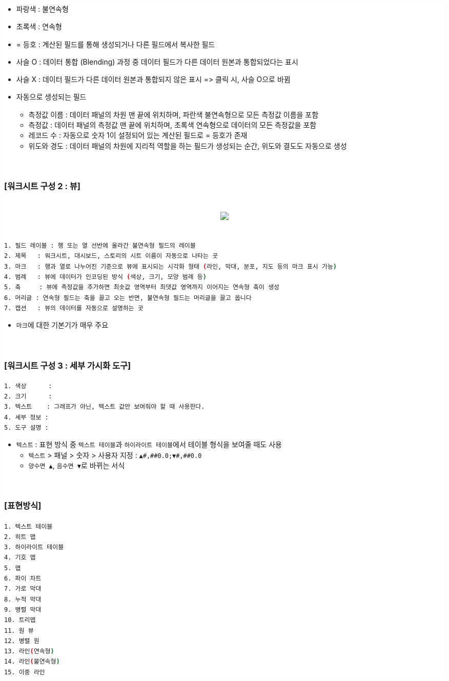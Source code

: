   * 파랑색 : 불연속형
  * 초록색 : 연속형
  * = 등호 : 계산된 필드를 통해 생성되거나 다른 필드에서 복사한 필드
  * 사슬 O : 데이터 통합 (Blending) 과정 중 데이터 필드가 다른 데이터 원본과 통합되었다는 표시
  * 사슬 X : 데이터 필드가 다른 데이터 원본과 통합되지 않은 표시 => 클릭 시, 사슬 O으로 바뀜

* 자동으로 생성되는 필드
  * 측정값 이름 : 데이터 패널의 차원 맨 끝에 위치하며, 파란색 불연속형으로 모든 측정값 이름을 포함
  * 측정값      : 데이터 패널의 측정값 맨 끝에 위치하며, 초록색 연속형으로 데이터의 모든 측정값을 포함
  * 레코드 수   : 자동으로 숫자 1이 설정되어 있는 계산된 필드로 = 등호가 존재
  * 위도와 경도 : 데이터 패널의 차원에 지리적 역할을 하는 필드가 생성되는 순간, 위도와 결도도 자동으로 생성

<br>

### [워크시트 구성 2 : 뷰]
<br>
<div align="center">
 <img width = "60%" src="https://user-images.githubusercontent.com/37537227/123372638-ea84b400-d5be-11eb-9b6e-f4502ada997a.png" />
</div>
<br>

```bash
1. 필드 레이블 : 행 또는 열 선반에 올라간 불연속형 필드의 레이블
2. 제목   : 워크시트, 대시보드, 스토리의 시트 이름이 자동으로 나타는 곳
3. 마크   : 행과 열로 나누어진 기준으로 뷰에 표시되는 시각화 형태 (라인, 막대, 분포, 지도 등의 마크 표시 가능)
4. 범례   : 뷰에 데이터가 인코딩된 방식 (색상, 크기, 모양 범례 등)
5. 축     : 뷰에 측정값을 추가하면 최솟값 영역부터 최댓값 영역까지 이어지는 연속형 축이 생성
6. 머리글 : 연속형 필드는 축을 끌고 오는 반면, 불연속형 필드는 머리글을 끌고 옵니다
7. 캡션   : 뷰의 데이터를 자동으로 설명하는 곳
```
* `마크`에 대한 기본기가 매우 주요

<br>

### [워크시트 구성 3 : 세부 가시화 도구]

```bash 
1. 색상      : 
2. 크기      : 
3. 텍스트    : 그래프가 아닌, 텍스트 값만 보여줘야 할 때 사용한다.
4. 세부 정보 : 
5. 도구 설명 : 
```
* `텍스트` : 표현 방식 중 `텍스트 테이블`과 `하이라이트 테이블`에서 테이블 형식을 보여줄 때도 사용
  *  `텍스트` > 패널 > 숫자 > 사용자 지정 : `▲#,##0.0;▼#,##0.0`
    * `양수면 ▲`, `음수면 ▼`로 바뀌는 서식

<br>

### [표현방식]
```bash
1. 텍스트 테이블
2. 히트 맵
3. 하이라이트 테이블
4. 기호 맵
5. 맵
6. 파이 차트
7. 가로 막대
8. 누적 막대
9. 병렬 막대
10. 트리맵
11. 원 뷰
12. 병렬 원
13. 라인(연속형)
14. 라인(불연속형)
15. 이중 라인
```